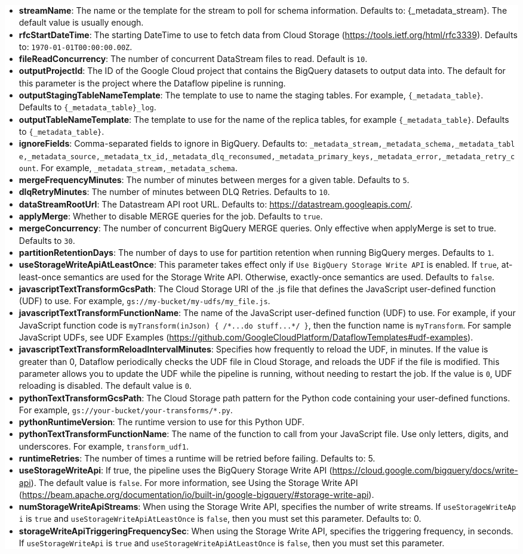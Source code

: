 * **streamName**: The name or the template for the stream to poll for schema information. Defaults to: {_metadata_stream}. The default value is usually enough.
* **rfcStartDateTime**: The starting DateTime to use to fetch data from Cloud Storage (https://tools.ietf.org/html/rfc3339). Defaults to: `1970-01-01T00:00:00.00Z`.
* **fileReadConcurrency**: The number of concurrent DataStream files to read. Default is `10`.
* **outputProjectId**: The ID of the Google Cloud project that contains the BigQuery datasets to output data into. The default for this parameter is the project where the Dataflow pipeline is running.
* **outputStagingTableNameTemplate**: The template to use to name the staging tables. For example, `{_metadata_table}`. Defaults to `{_metadata_table}_log`.
* **outputTableNameTemplate**: The template to use for the name of the replica tables, for example `{_metadata_table}`. Defaults to `{_metadata_table}`.
* **ignoreFields**: Comma-separated fields to ignore in BigQuery. Defaults to: `_metadata_stream,_metadata_schema,_metadata_table,_metadata_source,_metadata_tx_id,_metadata_dlq_reconsumed,_metadata_primary_keys,_metadata_error,_metadata_retry_count`. For example, `_metadata_stream,_metadata_schema`.
* **mergeFrequencyMinutes**: The number of minutes between merges for a given table. Defaults to `5`.
* **dlqRetryMinutes**: The number of minutes between DLQ Retries. Defaults to `10`.
* **dataStreamRootUrl**: The Datastream API root URL. Defaults to: https://datastream.googleapis.com/.
* **applyMerge**: Whether to disable MERGE queries for the job. Defaults to `true`.
* **mergeConcurrency**: The number of concurrent BigQuery MERGE queries. Only effective when applyMerge is set to true. Defaults to `30`.
* **partitionRetentionDays**: The number of days to use for partition retention when running BigQuery merges. Defaults to `1`.
* **useStorageWriteApiAtLeastOnce**: This parameter takes effect only if `Use BigQuery Storage Write API` is enabled. If `true`, at-least-once semantics are used for the Storage Write API. Otherwise, exactly-once semantics are used. Defaults to `false`.
* **javascriptTextTransformGcsPath**: The Cloud Storage URI of the .js file that defines the JavaScript user-defined function (UDF) to use. For example, `gs://my-bucket/my-udfs/my_file.js`.
* **javascriptTextTransformFunctionName**: The name of the JavaScript user-defined function (UDF) to use. For example, if your JavaScript function code is `myTransform(inJson) { /*...do stuff...*/ }`, then the function name is `myTransform`. For sample JavaScript UDFs, see UDF Examples (https://github.com/GoogleCloudPlatform/DataflowTemplates#udf-examples).
* **javascriptTextTransformReloadIntervalMinutes**: Specifies how frequently to reload the UDF, in minutes. If the value is greater than 0, Dataflow periodically checks the UDF file in Cloud Storage, and reloads the UDF if the file is modified. This parameter allows you to update the UDF while the pipeline is running, without needing to restart the job. If the value is `0`, UDF reloading is disabled. The default value is `0`.
* **pythonTextTransformGcsPath**: The Cloud Storage path pattern for the Python code containing your user-defined functions. For example, `gs://your-bucket/your-transforms/*.py`.
* **pythonRuntimeVersion**: The runtime version to use for this Python UDF.
* **pythonTextTransformFunctionName**: The name of the function to call from your JavaScript file. Use only letters, digits, and underscores. For example, `transform_udf1`.
* **runtimeRetries**: The number of times a runtime will be retried before failing. Defaults to: 5.
* **useStorageWriteApi**: If true, the pipeline uses the BigQuery Storage Write API (https://cloud.google.com/bigquery/docs/write-api). The default value is `false`. For more information, see Using the Storage Write API (https://beam.apache.org/documentation/io/built-in/google-bigquery/#storage-write-api).
* **numStorageWriteApiStreams**: When using the Storage Write API, specifies the number of write streams. If `useStorageWriteApi` is `true` and `useStorageWriteApiAtLeastOnce` is `false`, then you must set this parameter. Defaults to: 0.
* **storageWriteApiTriggeringFrequencySec**: When using the Storage Write API, specifies the triggering frequency, in seconds. If `useStorageWriteApi` is `true` and `useStorageWriteApiAtLeastOnce` is `false`, then you must set this parameter.
